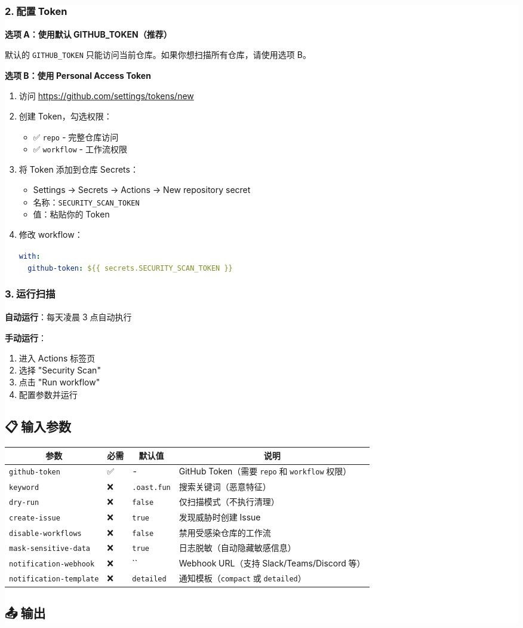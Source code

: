 ### 2. 配置 Token

**选项 A：使用默认 GITHUB_TOKEN（推荐）**

默认的 `GITHUB_TOKEN` 只能访问当前仓库。如果你想扫描所有仓库，请使用选项 B。

**选项 B：使用 Personal Access Token**

1. 访问 https://github.com/settings/tokens/new
2. 创建 Token，勾选权限：
   - ✅ `repo` - 完整仓库访问
   - ✅ `workflow` - 工作流权限
3. 将 Token 添加到仓库 Secrets：
   - Settings → Secrets → Actions → New repository secret
   - 名称：`SECURITY_SCAN_TOKEN`
   - 值：粘贴你的 Token

4. 修改 workflow：
   ```yaml
   with:
     github-token: ${{ secrets.SECURITY_SCAN_TOKEN }}
   ```

### 3. 运行扫描

**自动运行**：每天凌晨 3 点自动执行

**手动运行**：
1. 进入 Actions 标签页
2. 选择 "Security Scan"
3. 点击 "Run workflow"
4. 配置参数并运行

## 📋 输入参数

| 参数 | 必需 | 默认值 | 说明 |
|------|------|--------|------|
| `github-token` | ✅ | - | GitHub Token（需要 `repo` 和 `workflow` 权限） |
| `keyword` | ❌ | `.oast.fun` | 搜索关键词（恶意特征） |
| `dry-run` | ❌ | `false` | 仅扫描模式（不执行清理） |
| `create-issue` | ❌ | `true` | 发现威胁时创建 Issue |
| `disable-workflows` | ❌ | `false` | 禁用受感染仓库的工作流 |
| `mask-sensitive-data` | ❌ | `true` | 日志脱敏（自动隐藏敏感信息） |
| `notification-webhook` | ❌ | `` | Webhook URL（支持 Slack/Teams/Discord 等） |
| `notification-template` | ❌ | `detailed` | 通知模板（`compact` 或 `detailed`） |

## 📤 输出
